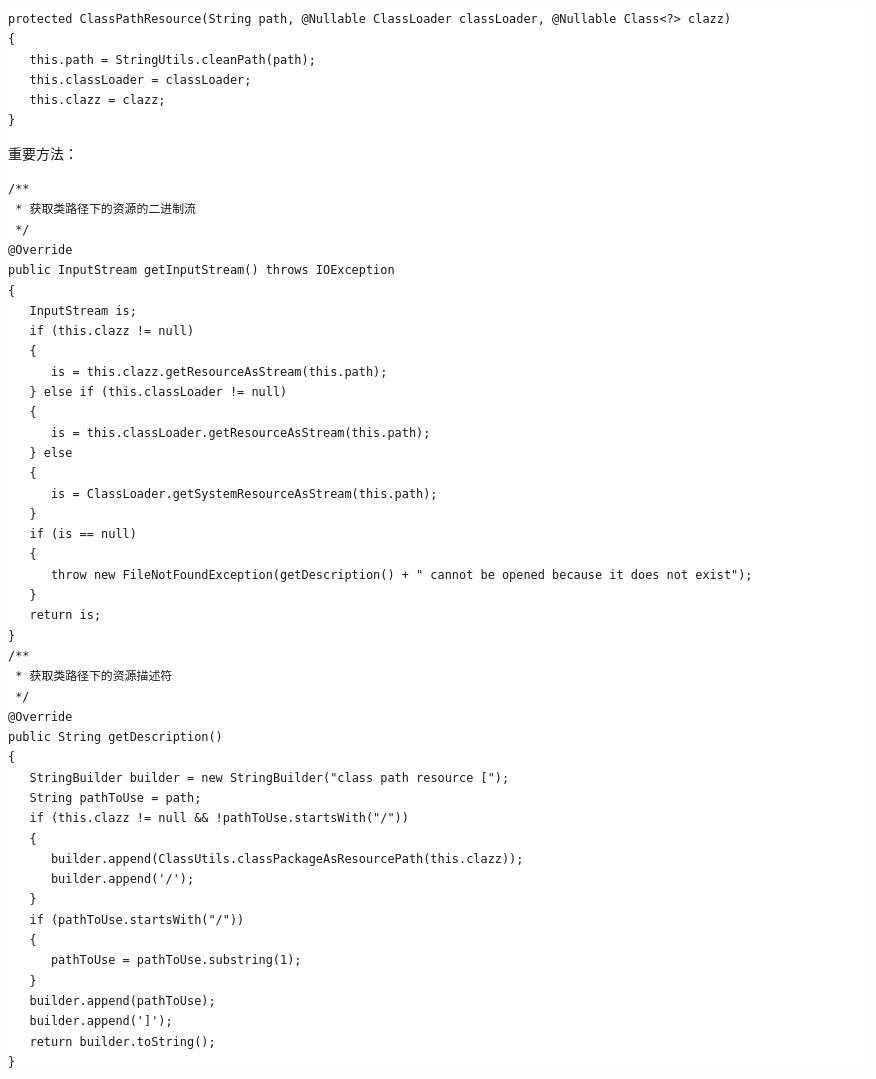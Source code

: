 ```java_holder_method_tree
protected ClassPathResource(String path, @Nullable ClassLoader classLoader, @Nullable Class<?> clazz)
{
   this.path = StringUtils.cleanPath(path);
   this.classLoader = classLoader;
   this.clazz = clazz;
}
```
重要方法：
```java_holder_method_tree
/**
 * 获取类路径下的资源的二进制流
 */
@Override
public InputStream getInputStream() throws IOException
{
   InputStream is;
   if (this.clazz != null)
   {
      is = this.clazz.getResourceAsStream(this.path);
   } else if (this.classLoader != null)
   {
      is = this.classLoader.getResourceAsStream(this.path);
   } else
   {
      is = ClassLoader.getSystemResourceAsStream(this.path);
   }
   if (is == null)
   {
      throw new FileNotFoundException(getDescription() + " cannot be opened because it does not exist");
   }
   return is;
}
/**
 * 获取类路径下的资源描述符
 */
@Override
public String getDescription()
{
   StringBuilder builder = new StringBuilder("class path resource [");
   String pathToUse = path;
   if (this.clazz != null && !pathToUse.startsWith("/"))
   {
      builder.append(ClassUtils.classPackageAsResourcePath(this.clazz));
      builder.append('/');
   }
   if (pathToUse.startsWith("/"))
   {
      pathToUse = pathToUse.substring(1);
   }
   builder.append(pathToUse);
   builder.append(']');
   return builder.toString();
}
```
